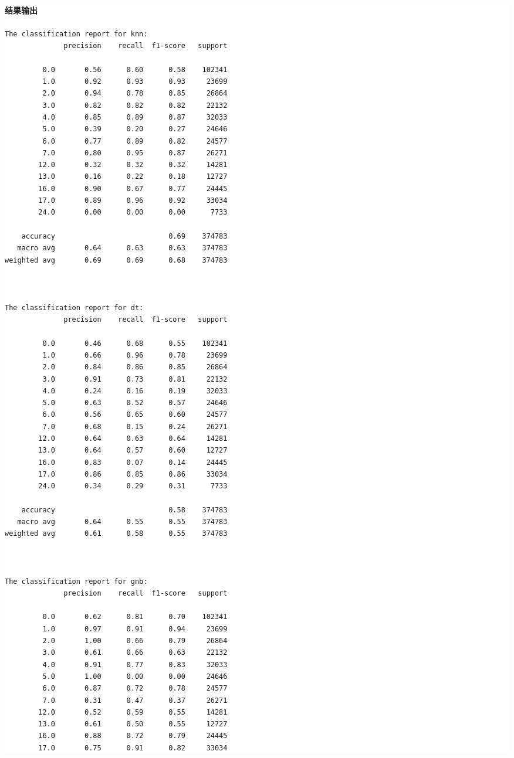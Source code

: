 #### 结果输出

```assembly
The classification report for knn:
              precision    recall  f1-score   support

         0.0       0.56      0.60      0.58    102341
         1.0       0.92      0.93      0.93     23699
         2.0       0.94      0.78      0.85     26864
         3.0       0.82      0.82      0.82     22132
         4.0       0.85      0.89      0.87     32033
         5.0       0.39      0.20      0.27     24646
         6.0       0.77      0.89      0.82     24577
         7.0       0.80      0.95      0.87     26271
        12.0       0.32      0.32      0.32     14281
        13.0       0.16      0.22      0.18     12727
        16.0       0.90      0.67      0.77     24445
        17.0       0.89      0.96      0.92     33034
        24.0       0.00      0.00      0.00      7733

    accuracy                           0.69    374783
   macro avg       0.64      0.63      0.63    374783
weighted avg       0.69      0.69      0.68    374783



The classification report for dt:
              precision    recall  f1-score   support

         0.0       0.46      0.68      0.55    102341
         1.0       0.66      0.96      0.78     23699
         2.0       0.84      0.86      0.85     26864
         3.0       0.91      0.73      0.81     22132
         4.0       0.24      0.16      0.19     32033
         5.0       0.63      0.52      0.57     24646
         6.0       0.56      0.65      0.60     24577
         7.0       0.68      0.15      0.24     26271
        12.0       0.64      0.63      0.64     14281
        13.0       0.64      0.57      0.60     12727
        16.0       0.83      0.07      0.14     24445
        17.0       0.86      0.85      0.86     33034
        24.0       0.34      0.29      0.31      7733

    accuracy                           0.58    374783
   macro avg       0.64      0.55      0.55    374783
weighted avg       0.61      0.58      0.55    374783



The classification report for gnb:
              precision    recall  f1-score   support

         0.0       0.62      0.81      0.70    102341
         1.0       0.97      0.91      0.94     23699
         2.0       1.00      0.66      0.79     26864
         3.0       0.61      0.66      0.63     22132
         4.0       0.91      0.77      0.83     32033
         5.0       1.00      0.00      0.00     24646
         6.0       0.87      0.72      0.78     24577
         7.0       0.31      0.47      0.37     26271
        12.0       0.52      0.59      0.55     14281
        13.0       0.61      0.50      0.55     12727
        16.0       0.88      0.72      0.79     24445
        17.0       0.75      0.91      0.82     33034
```